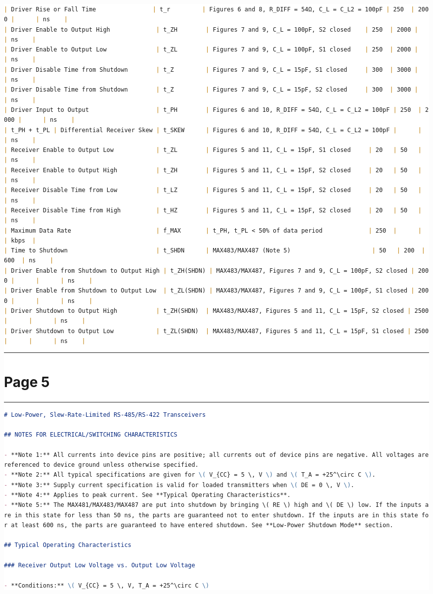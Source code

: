 ```markdown
| Driver Rise or Fall Time                | t_r         | Figures 6 and 8, R_DIFF = 54Ω, C_L = C_L2 = 100pF | 250  | 2000 |      | ns    |
| Driver Enable to Output High             | t_ZH        | Figures 7 and 9, C_L = 100pF, S2 closed    | 250  | 2000 |      | ns    |
| Driver Enable to Output Low              | t_ZL        | Figures 7 and 9, C_L = 100pF, S1 closed    | 250  | 2000 |      | ns    |
| Driver Disable Time from Shutdown        | t_Z         | Figures 7 and 9, C_L = 15pF, S1 closed     | 300  | 3000 |      | ns    |
| Driver Disable Time from Shutdown        | t_Z         | Figures 7 and 9, C_L = 15pF, S2 closed     | 300  | 3000 |      | ns    |
| Driver Input to Output                   | t_PH        | Figures 6 and 10, R_DIFF = 54Ω, C_L = C_L2 = 100pF | 250  | 2000 |      | ns    |
| t_PH + t_PL | Differential Receiver Skew | t_SKEW      | Figures 6 and 10, R_DIFF = 54Ω, C_L = C_L2 = 100pF |      |      | ns    |
| Receiver Enable to Output Low            | t_ZL        | Figures 5 and 11, C_L = 15pF, S1 closed     | 20   | 50   |      | ns    |
| Receiver Enable to Output High           | t_ZH        | Figures 5 and 11, C_L = 15pF, S2 closed     | 20   | 50   |      | ns    |
| Receiver Disable Time from Low           | t_LZ        | Figures 5 and 11, C_L = 15pF, S2 closed     | 20   | 50   |      | ns    |
| Receiver Disable Time from High          | t_HZ        | Figures 5 and 11, C_L = 15pF, S2 closed     | 20   | 50   |      | ns    |
| Maximum Data Rate                        | f_MAX       | t_PH, t_PL < 50% of data period             | 250  |      |      | kbps  |
| Time to Shutdown                         | t_SHDN      | MAX483/MAX487 (Note 5)                       | 50   | 200  | 600  | ns    |
| Driver Enable from Shutdown to Output High | t_ZH(SHDN) | MAX483/MAX487, Figures 7 and 9, C_L = 100pF, S2 closed | 2000 |      |      | ns    |
| Driver Enable from Shutdown to Output Low  | t_ZL(SHDN) | MAX483/MAX487, Figures 7 and 9, C_L = 100pF, S1 closed | 2000 |      |      | ns    |
| Driver Shutdown to Output High           | t_ZH(SHDN)  | MAX483/MAX487, Figures 5 and 11, C_L = 15pF, S2 closed | 2500 |      |      | ns    |
| Driver Shutdown to Output Low            | t_ZL(SHDN)  | MAX483/MAX487, Figures 5 and 11, C_L = 15pF, S1 closed | 2500 |      |      | ns    |
```


---
# Page 5
---

```markdown
# Low-Power, Slew-Rate-Limited RS-485/RS-422 Transceivers

## NOTES FOR ELECTRICAL/SWITCHING CHARACTERISTICS

- **Note 1:** All currents into device pins are positive; all currents out of device pins are negative. All voltages are referenced to device ground unless otherwise specified.
- **Note 2:** All typical specifications are given for \( V_{CC} = 5 \, V \) and \( T_A = +25^\circ C \).
- **Note 3:** Supply current specification is valid for loaded transmitters when \( DE = 0 \, V \).
- **Note 4:** Applies to peak current. See **Typical Operating Characteristics**.
- **Note 5:** The MAX481/MAX483/MAX487 are put into shutdown by bringing \( RE \) high and \( DE \) low. If the inputs are in this state for less than 50 ns, the parts are guaranteed not to enter shutdown. If the inputs are in this state for at least 600 ns, the parts are guaranteed to have entered shutdown. See **Low-Power Shutdown Mode** section.

## Typical Operating Characteristics

### Receiver Output Low Voltage vs. Output Low Voltage

- **Conditions:** \( V_{CC} = 5 \, V, T_A = +25^\circ C \)
```